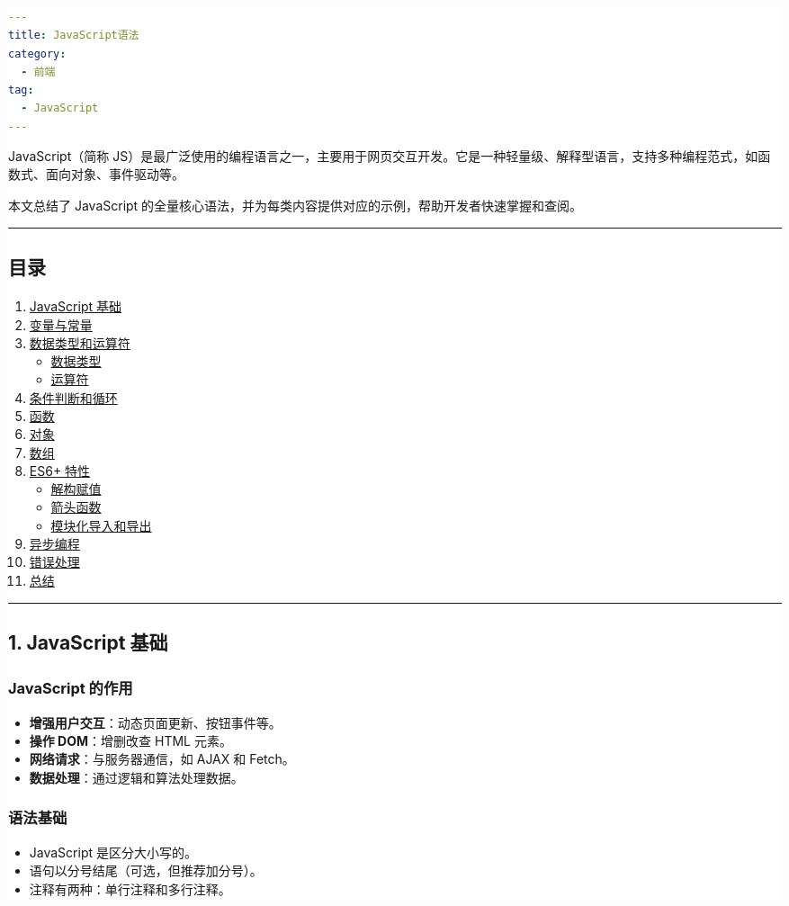 ```yaml
---
title: JavaScript语法
category:
  - 前端
tag:
  - JavaScript
---
```


JavaScript（简称 JS）是最广泛使用的编程语言之一，主要用于网页交互开发。它是一种轻量级、解释型语言，支持多种编程范式，如函数式、面向对象、事件驱动等。

本文总结了 JavaScript 的全量核心语法，并为每类内容提供对应的示例，帮助开发者快速掌握和查阅。



---

## 目录

1. [JavaScript 基础](#1-javascript-基础)
2. [变量与常量](#2-变量与常量)
3. [数据类型和运算符](#3-数据类型和运算符)
   - [数据类型](#数据类型)
   - [运算符](#运算符)
4. [条件判断和循环](#4-条件判断和循环)
5. [函数](#5-函数)
6. [对象](#6-对象)
7. [数组](#7-数组)
8. [ES6+ 特性](#8-es6-特性)
   - [解构赋值](#解构赋值)
   - [箭头函数](#箭头函数)
   - [模块化导入和导出](#模块化导入和导出)
9. [异步编程](#9-异步编程)
10. [错误处理](#10-错误处理)
11. [总结](#11-总结)

---

## 1. JavaScript 基础

### JavaScript 的作用

- **增强用户交互**：动态页面更新、按钮事件等。
- **操作 DOM**：增删改查 HTML 元素。
- **网络请求**：与服务器通信，如 AJAX 和 Fetch。
- **数据处理**：通过逻辑和算法处理数据。

### 语法基础

- JavaScript 是区分大小写的。
- 语句以分号结尾（可选，但推荐加分号）。
- 注释有两种：单行注释和多行注释。
